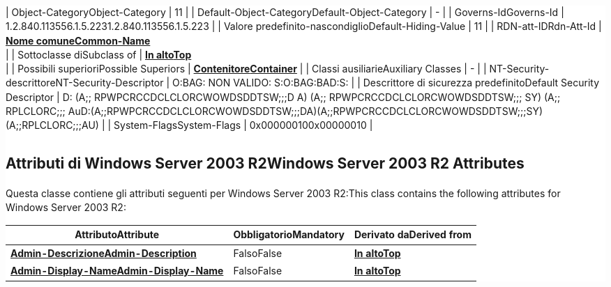 | <span data-ttu-id="635d7-437">Object-Category</span><span class="sxs-lookup"><span data-stu-id="635d7-437">Object-Category</span></span>             | <span data-ttu-id="635d7-438">1</span><span class="sxs-lookup"><span data-stu-id="635d7-438">1</span></span>                                                                                            |
| <span data-ttu-id="635d7-439">Default-Object-Category</span><span class="sxs-lookup"><span data-stu-id="635d7-439">Default-Object-Category</span></span>     | \-                                                                                           |
| <span data-ttu-id="635d7-440">Governs-Id</span><span class="sxs-lookup"><span data-stu-id="635d7-440">Governs-Id</span></span>                  | <span data-ttu-id="635d7-441">1.2.840.113556.1.5.223</span><span class="sxs-lookup"><span data-stu-id="635d7-441">1.2.840.113556.1.5.223</span></span>                                                                       |
| <span data-ttu-id="635d7-442">Valore predefinito-nascondiglio</span><span class="sxs-lookup"><span data-stu-id="635d7-442">Default-Hiding-Value</span></span>        | <span data-ttu-id="635d7-443">1</span><span class="sxs-lookup"><span data-stu-id="635d7-443">1</span></span>                                                                                            |
| <span data-ttu-id="635d7-444">RDN-att-ID</span><span class="sxs-lookup"><span data-stu-id="635d7-444">Rdn-Att-Id</span></span>                  | [<span data-ttu-id="635d7-445">**Nome comune**</span><span class="sxs-lookup"><span data-stu-id="635d7-445">**Common-Name**</span></span>](a-cn.md)<br/>                                                       |
| <span data-ttu-id="635d7-446">Sottoclasse di</span><span class="sxs-lookup"><span data-stu-id="635d7-446">Subclass of</span></span>                 | [<span data-ttu-id="635d7-447">**In alto**</span><span class="sxs-lookup"><span data-stu-id="635d7-447">**Top**</span></span>](c-top.md)<br/>                                                              |
| <span data-ttu-id="635d7-448">Possibili superiori</span><span class="sxs-lookup"><span data-stu-id="635d7-448">Possible Superiors</span></span>          | [<span data-ttu-id="635d7-449">**Contenitore**</span><span class="sxs-lookup"><span data-stu-id="635d7-449">**Container**</span></span>](c-container.md)                                                             |
| <span data-ttu-id="635d7-450">Classi ausiliarie</span><span class="sxs-lookup"><span data-stu-id="635d7-450">Auxiliary Classes</span></span>           | \-                                                                                           |
| <span data-ttu-id="635d7-451">NT-Security-descrittore</span><span class="sxs-lookup"><span data-stu-id="635d7-451">NT-Security-Descriptor</span></span>      | <span data-ttu-id="635d7-452">O:BAG: NON VALIDO: S:</span><span class="sxs-lookup"><span data-stu-id="635d7-452">O:BAG:BAD:S:</span></span>                                                                                 |
| <span data-ttu-id="635d7-453">Descrittore di sicurezza predefinito</span><span class="sxs-lookup"><span data-stu-id="635d7-453">Default Security Descriptor</span></span> | <span data-ttu-id="635d7-454">D: (A;; RPWPCRCCDCLCLORCWOWDSDDTSW;;;D A) (A;; RPWPCRCCDCLCLORCWOWDSDDTSW;;; SY) (A;; RPLCLORC;;; Au</span><span class="sxs-lookup"><span data-stu-id="635d7-454">D:(A;;RPWPCRCCDCLCLORCWOWDSDDTSW;;;DA)(A;;RPWPCRCCDCLCLORCWOWDSDDTSW;;;SY)(A;;RPLCLORC;;;AU)</span></span> |
| <span data-ttu-id="635d7-455">System-Flags</span><span class="sxs-lookup"><span data-stu-id="635d7-455">System-Flags</span></span>                | <span data-ttu-id="635d7-456">0x00000010</span><span class="sxs-lookup"><span data-stu-id="635d7-456">0x00000010</span></span>                                                                                   |



## <a name="windows-server-2003-r2-attributes"></a><span data-ttu-id="635d7-457">Attributi di Windows Server 2003 R2</span><span class="sxs-lookup"><span data-stu-id="635d7-457">Windows Server 2003 R2 Attributes</span></span>

<span data-ttu-id="635d7-458">Questa classe contiene gli attributi seguenti per Windows Server 2003 R2:</span><span class="sxs-lookup"><span data-stu-id="635d7-458">This class contains the following attributes for Windows Server 2003 R2:</span></span>



| <span data-ttu-id="635d7-459">Attributo</span><span class="sxs-lookup"><span data-stu-id="635d7-459">Attribute</span></span>                                                                   | <span data-ttu-id="635d7-460">Obbligatorio</span><span class="sxs-lookup"><span data-stu-id="635d7-460">Mandatory</span></span> | <span data-ttu-id="635d7-461">Derivato da</span><span class="sxs-lookup"><span data-stu-id="635d7-461">Derived from</span></span>                          |
|-----------------------------------------------------------------------------|-----------|---------------------------------------|
| [<span data-ttu-id="635d7-462">**Admin-Descrizione**</span><span class="sxs-lookup"><span data-stu-id="635d7-462">**Admin-Description**</span></span>](a-admindescription.md)                             | <span data-ttu-id="635d7-463">Falso</span><span class="sxs-lookup"><span data-stu-id="635d7-463">False</span></span>     | [<span data-ttu-id="635d7-464">**In alto**</span><span class="sxs-lookup"><span data-stu-id="635d7-464">**Top**</span></span>](c-top.md)<br/>       |
| [<span data-ttu-id="635d7-465">**Admin-Display-Name**</span><span class="sxs-lookup"><span data-stu-id="635d7-465">**Admin-Display-Name**</span></span>](a-admindisplayname.md)                            | <span data-ttu-id="635d7-466">Falso</span><span class="sxs-lookup"><span data-stu-id="635d7-466">False</span></span>     | [<span data-ttu-id="635d7-467">**In alto**</span><span class="sxs-lookup"><span data-stu-id="635d7-467">**Top**</span></span>](c-top.md)<br/>       |